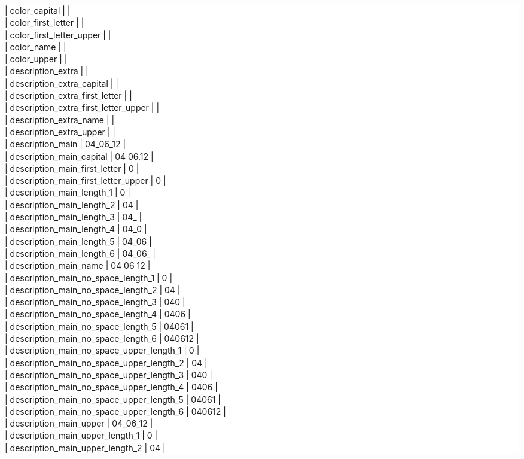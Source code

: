 | color_capital |  |  
| color_first_letter |  |  
| color_first_letter_upper |  |  
| color_name |  |  
| color_upper |  |  
| description_extra |  |  
| description_extra_capital |  |  
| description_extra_first_letter |  |  
| description_extra_first_letter_upper |  |  
| description_extra_name |  |  
| description_extra_upper |  |  
| description_main | 04_06_12 |  
| description_main_capital | 04 06.12 |  
| description_main_first_letter | 0 |  
| description_main_first_letter_upper | 0 |  
| description_main_length_1 | 0 |  
| description_main_length_2 | 04 |  
| description_main_length_3 | 04_ |  
| description_main_length_4 | 04_0 |  
| description_main_length_5 | 04_06 |  
| description_main_length_6 | 04_06_ |  
| description_main_name | 04 06 12 |  
| description_main_no_space_length_1 | 0 |  
| description_main_no_space_length_2 | 04 |  
| description_main_no_space_length_3 | 040 |  
| description_main_no_space_length_4 | 0406 |  
| description_main_no_space_length_5 | 04061 |  
| description_main_no_space_length_6 | 040612 |  
| description_main_no_space_upper_length_1 | 0 |  
| description_main_no_space_upper_length_2 | 04 |  
| description_main_no_space_upper_length_3 | 040 |  
| description_main_no_space_upper_length_4 | 0406 |  
| description_main_no_space_upper_length_5 | 04061 |  
| description_main_no_space_upper_length_6 | 040612 |  
| description_main_upper | 04_06_12 |  
| description_main_upper_length_1 | 0 |  
| description_main_upper_length_2 | 04 |  